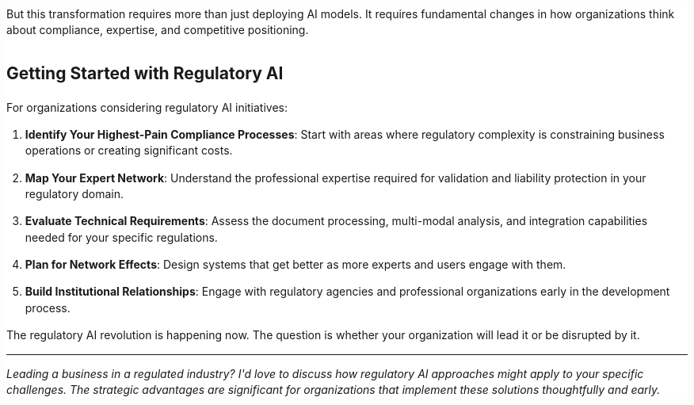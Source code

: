 But this transformation requires more than just deploying AI models. It requires fundamental changes in how organizations think about compliance, expertise, and competitive positioning.

## Getting Started with Regulatory AI

For organizations considering regulatory AI initiatives:

1. **Identify Your Highest-Pain Compliance Processes**: Start with areas where regulatory complexity is constraining business operations or creating significant costs.

2. **Map Your Expert Network**: Understand the professional expertise required for validation and liability protection in your regulatory domain.

3. **Evaluate Technical Requirements**: Assess the document processing, multi-modal analysis, and integration capabilities needed for your specific regulations.

4. **Plan for Network Effects**: Design systems that get better as more experts and users engage with them.

5. **Build Institutional Relationships**: Engage with regulatory agencies and professional organizations early in the development process.

The regulatory AI revolution is happening now. The question is whether your organization will lead it or be disrupted by it.

---

*Leading a business in a regulated industry? I'd love to discuss how regulatory AI approaches might apply to your specific challenges. The strategic advantages are significant for organizations that implement these solutions thoughtfully and early.*